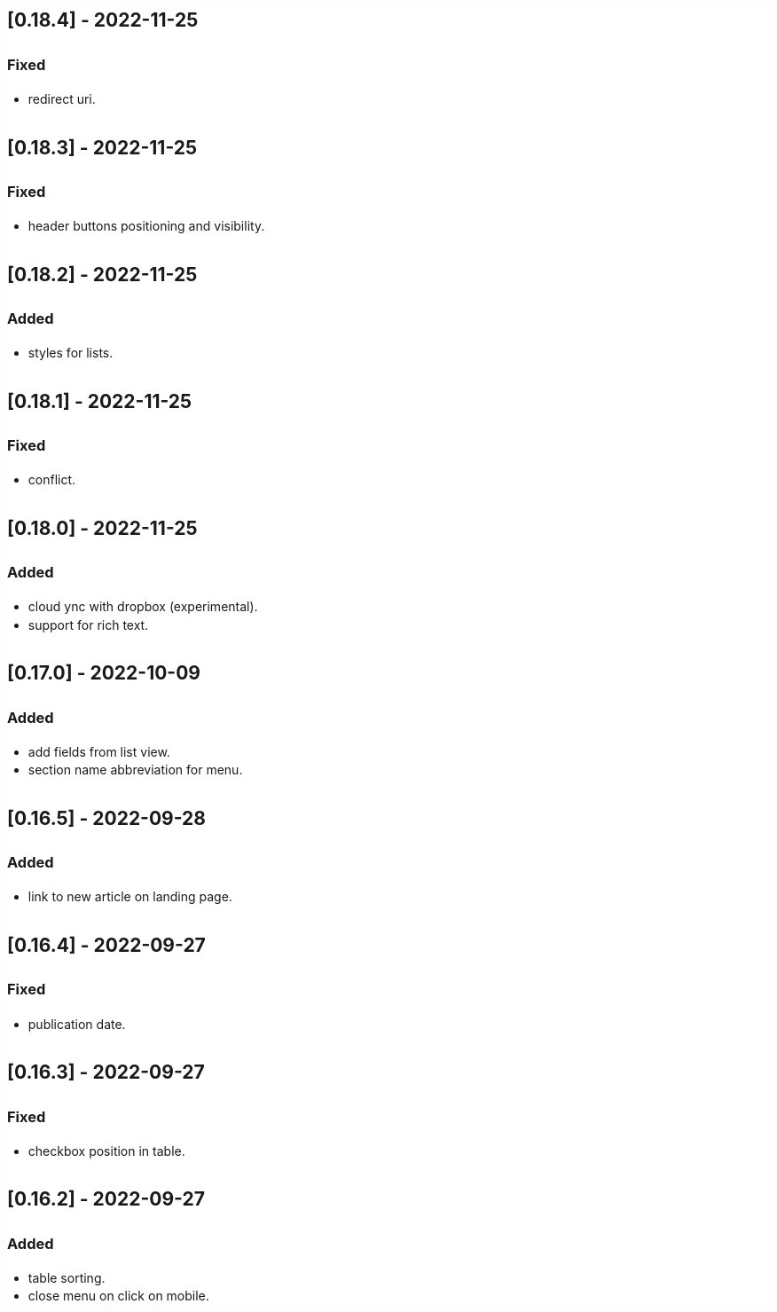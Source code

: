 ## [0.18.4] - 2022-11-25
### Fixed
- redirect uri.

## [0.18.3] - 2022-11-25
### Fixed
- header buttons positioning and visibility.

## [0.18.2] - 2022-11-25
### Added
- styles for lists.

## [0.18.1] - 2022-11-25
### Fixed
- conflict.

## [0.18.0] - 2022-11-25
### Added
- cloud ync with dropbox (experimental).
- support for rich text.

## [0.17.0] - 2022-10-09
### Added
- add fields from list view.
- section name abbreviation for menu.

## [0.16.5] - 2022-09-28
### Added
- link to new article on landing page.

## [0.16.4] - 2022-09-27
### Fixed
- publication date.

## [0.16.3] - 2022-09-27
### Fixed
- checkbox position in table.

## [0.16.2] - 2022-09-27
### Added
- table sorting.
- close menu on click on mobile.
